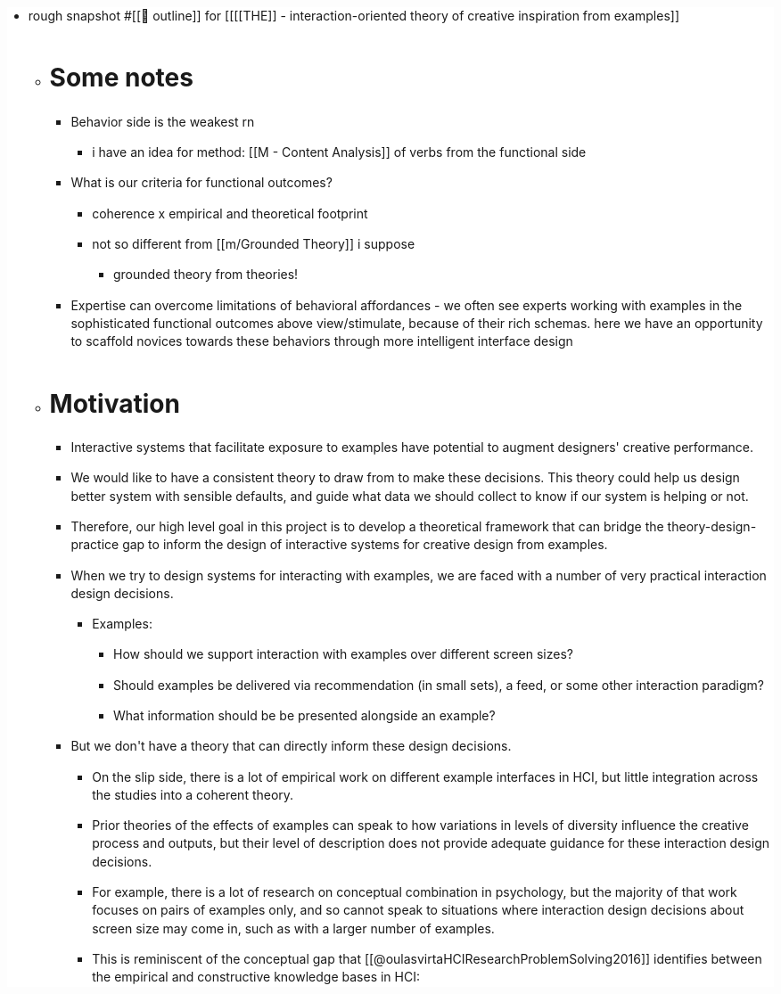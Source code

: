 - rough snapshot #[[🚚 outline]] for [[[[THE]] - interaction-oriented theory of creative inspiration from examples]]

    - # Some notes

        - Behavior side is the weakest rn

            - i have an idea for method: [[M - Content Analysis]] of verbs from the functional side

        - What is our criteria for functional outcomes?

            - coherence x empirical and theoretical footprint

            - not so different from [[m/Grounded Theory]] i suppose

                - grounded theory from theories!

        - Expertise can overcome limitations of behavioral affordances - we often see experts working with examples in the sophisticated functional outcomes above view/stimulate, because of their rich schemas. here we have an opportunity to scaffold novices towards these behaviors through more intelligent interface design

    - # Motivation

        - Interactive systems that facilitate exposure to examples have potential to augment designers' creative performance.

        - We would like to have a consistent theory to draw from to make these decisions. This theory could help us design better system with sensible defaults, and guide what data we should collect to know if our system is helping or not.

        - Therefore, our high level goal in this project is to develop a theoretical framework that can bridge the theory-design-practice gap to inform the design of interactive systems for creative design from examples.

        - When we try to design systems for interacting with examples, we are faced with a number of very practical interaction design decisions.

            - Examples:

                - How should we support interaction with examples over different screen sizes?

                - Should examples be delivered via recommendation (in small sets), a feed, or some other interaction paradigm?

                - What information should be be presented alongside an example?

        - But we don't have a theory that can directly inform these design decisions.

            - On the slip side, there is a lot of empirical work on different example interfaces in HCI, but little integration across the studies into a coherent theory.

            - Prior theories of the effects of examples can speak to how variations in levels of diversity influence the creative process and outputs, but their level of description does not provide adequate guidance for these interaction design decisions.

            - For example, there is a lot of research on conceptual combination in psychology, but the majority of that work focuses on pairs of examples only, and so cannot speak to situations where interaction design decisions about screen size may come in, such as with a larger number of examples.

            - This is reminiscent of the conceptual gap that [[@oulasvirtaHCIResearchProblemSolving2016]] identifies between the empirical and constructive knowledge bases in HCI:
